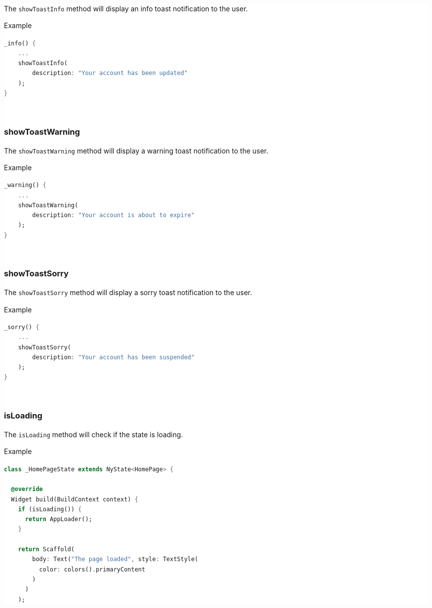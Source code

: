 The `showToastInfo` method will display an info toast notification to the user.

Example
``` dart
_info() {
    ...
    showToastInfo(
        description: "Your account has been updated"
    );
}
```

<a name="show-toast-warning"></a>
<br>

### showToastWarning

The `showToastWarning` method will display a warning toast notification to the user.

Example
``` dart
_warning() {
    ...
    showToastWarning(
        description: "Your account is about to expire"
    );
}
```

<a name="show-toast-sorry"></a>
<br>

### showToastSorry

The `showToastSorry` method will display a sorry toast notification to the user.

Example
``` dart
_sorry() {
    ...
    showToastSorry(
        description: "Your account has been suspended"
    );
}
```

<a name="is-loading"></a>
<br>

### isLoading

The `isLoading` method will check if the state is loading.

Example
```dart
class _HomePageState extends NyState<HomePage> {

  @override
  Widget build(BuildContext context) {
    if (isLoading()) {
      return AppLoader();
    }

    return Scaffold(
        body: Text("The page loaded", style: TextStyle(
          color: colors().primaryContent
        )
      )
    );
```